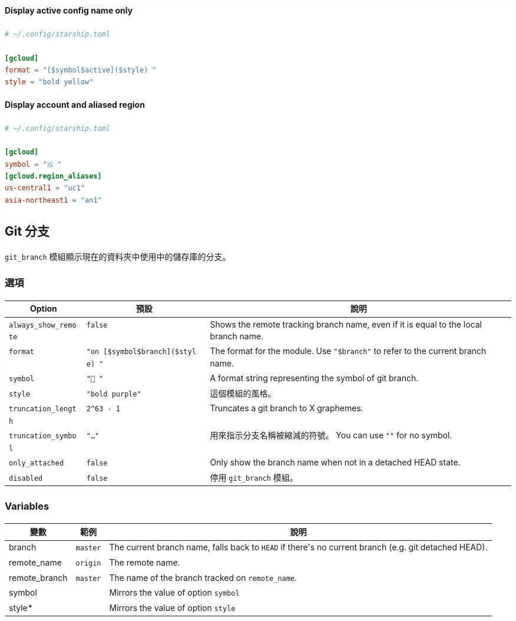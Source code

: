 #### Display active config name only

```toml
# ~/.config/starship.toml

[gcloud]
format = "[$symbol$active]($style) "
style = "bold yellow"
```

#### Display account and aliased region

```toml
# ~/.config/starship.toml

[gcloud]
symbol = "️🇬️ "
[gcloud.region_aliases]
us-central1 = "uc1"
asia-northeast1 = "an1"
```

## Git 分支

`git_branch` 模組顯示現在的資料夾中使用中的儲存庫的分支。

### 選項

| Option               | 預設                               | 說明                                                                                   |
| -------------------- | -------------------------------- | ------------------------------------------------------------------------------------ |
| `always_show_remote` | `false`                          | Shows the remote tracking branch name, even if it is equal to the local branch name. |
| `format`             | `"on [$symbol$branch]($style) "` | The format for the module. Use `"$branch"` to refer to the current branch name.      |
| `symbol`             | `" "`                           | A format string representing the symbol of git branch.                               |
| `style`              | `"bold purple"`                  | 這個模組的風格。                                                                             |
| `truncation_length`  | `2^63 - 1`                       | Truncates a git branch to X graphemes.                                               |
| `truncation_symbol`  | `"…"`                            | 用來指示分支名稱被縮減的符號。 You can use `""` for no symbol.                                      |
| `only_attached`      | `false`                          | Only show the branch name when not in a detached HEAD state.                         |
| `disabled`           | `false`                          | 停用 `git_branch` 模組。                                                                  |

### Variables

| 變數            | 範例       | 說明                                                                                                   |
| ------------- | -------- | ---------------------------------------------------------------------------------------------------- |
| branch        | `master` | The current branch name, falls back to `HEAD` if there's no current branch (e.g. git detached HEAD). |
| remote_name   | `origin` | The remote name.                                                                                     |
| remote_branch | `master` | The name of the branch tracked on `remote_name`.                                                     |
| symbol        |          | Mirrors the value of option `symbol`                                                                 |
| style\*     |          | Mirrors the value of option `style`                                                                  |

